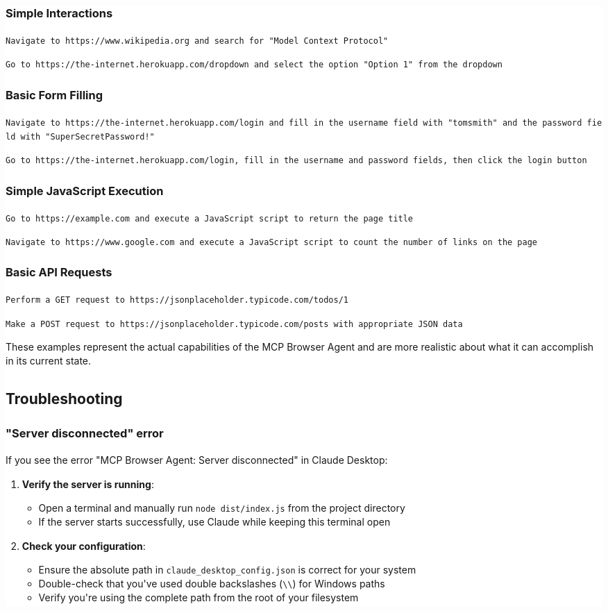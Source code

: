 ### Simple Interactions

```
Navigate to https://www.wikipedia.org and search for "Model Context Protocol"
```

```
Go to https://the-internet.herokuapp.com/dropdown and select the option "Option 1" from the dropdown
```

### Basic Form Filling

```
Navigate to https://the-internet.herokuapp.com/login and fill in the username field with "tomsmith" and the password field with "SuperSecretPassword!"
```

```
Go to https://the-internet.herokuapp.com/login, fill in the username and password fields, then click the login button
```

### Simple JavaScript Execution

```
Go to https://example.com and execute a JavaScript script to return the page title
```

```
Navigate to https://www.google.com and execute a JavaScript script to count the number of links on the page
```

### Basic API Requests

```
Perform a GET request to https://jsonplaceholder.typicode.com/todos/1
```

```
Make a POST request to https://jsonplaceholder.typicode.com/posts with appropriate JSON data
```

These examples represent the actual capabilities of the MCP Browser Agent and are more realistic about what it can accomplish in its current state.

## Troubleshooting

### "Server disconnected" error
If you see the error "MCP Browser Agent: Server disconnected" in Claude Desktop:

1. **Verify the server is running**:
   - Open a terminal and manually run `node dist/index.js` from the project directory
   - If the server starts successfully, use Claude while keeping this terminal open

2. **Check your configuration**:
   - Ensure the absolute path in `claude_desktop_config.json` is correct for your system
   - Double-check that you've used double backslashes (`\\`) for Windows paths
   - Verify you're using the complete path from the root of your filesystem
